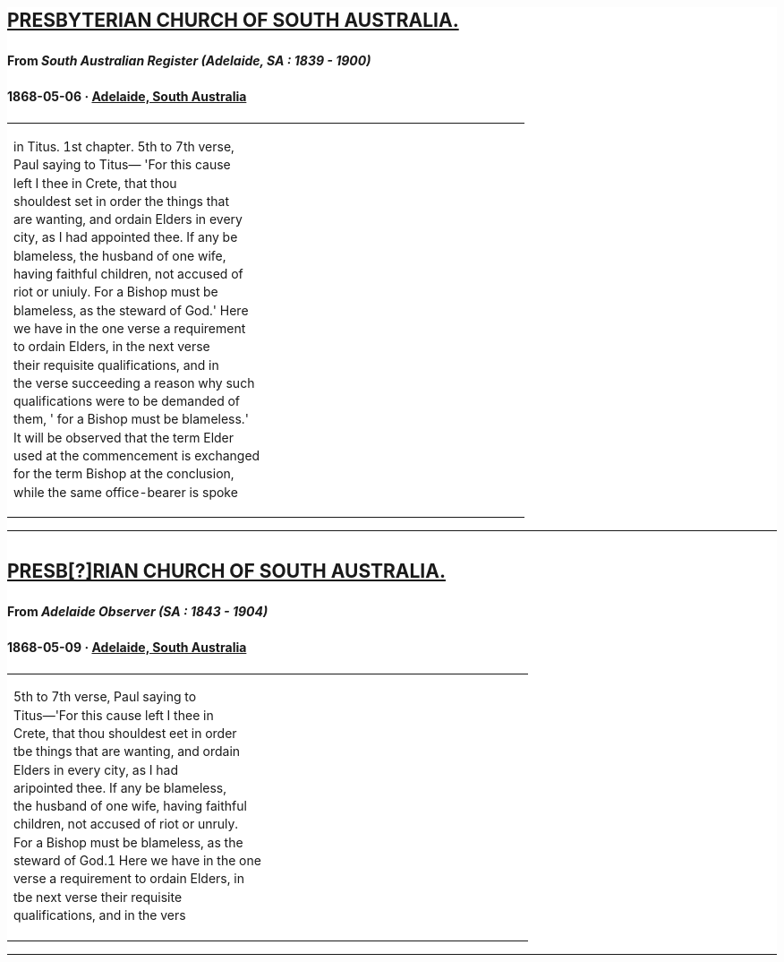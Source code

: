## [PRESBYTERIAN CHURCH OF SOUTH AUSTRALIA.](http://trove.nla.gov.au/ndp/del/article/39178646)

#### From _South Australian Register (Adelaide, SA : 1839 - 1900)_

#### 1868-05-06 &middot; [Adelaide, South Australia](http://dbpedia.org/resource/Adelaide)

<table style="width: 100%;"><tr><td style="width: 50%">

  
in Titus. 1st chapter. 5th to 7th verse,  
Paul saying to Titus— &#x27;For this cause  
left I thee in Crete, that thou  
shouldest set in order the things that  
are wanting, and ordain Elders in every  
city, as I had appointed thee. If any be  
blameless, the husband of one wife,  
having faithful children, not accused of  
riot or uniuly. For a Bishop must be  
blameless, as the steward of God.&#x27; Here  
we have in the one verse a requirement  
to ordain Elders, in the next verse  
their requisite qualifications, and in  
the verse succeeding a reason why such  
qualifications were to be demanded of  
them, &#x27; for a Bishop must be blameless.&#x27;  
It will be observed that the term Elder  
used at the commencement is exchanged  
for the term Bishop at the conclusion,  
while the same office-bearer is spoke
</td></tr></table>

---

## [PRESB[?]RIAN CHURCH OF SOUTH AUSTRALIA.](http://trove.nla.gov.au/ndp/del/article/158930936)

#### From _Adelaide Observer (SA : 1843 - 1904)_

#### 1868-05-09 &middot; [Adelaide, South Australia](http://dbpedia.org/resource/Adelaide)

<table style="width: 100%;"><tr><td style="width: 50%">

  
5th to 7th verse, Paul saying to  
Titus—&#x27;For this cause left I thee in  
Crete, that thou shouldest eet in order  
tbe things that are wanting, and ordain  
Elders in every city, as I had  
aripointed thee. If any be blameless,  
the husband of one wife, having faithful  
children, not accused of riot or unruly.  
For a Bishop must be blameless, as the  
steward of God.1 Here we have in the one  
verse a requirement to ordain Elders, in  
tbe next verse their requisite  
qualifications, and in the vers
</td></tr></table>

---